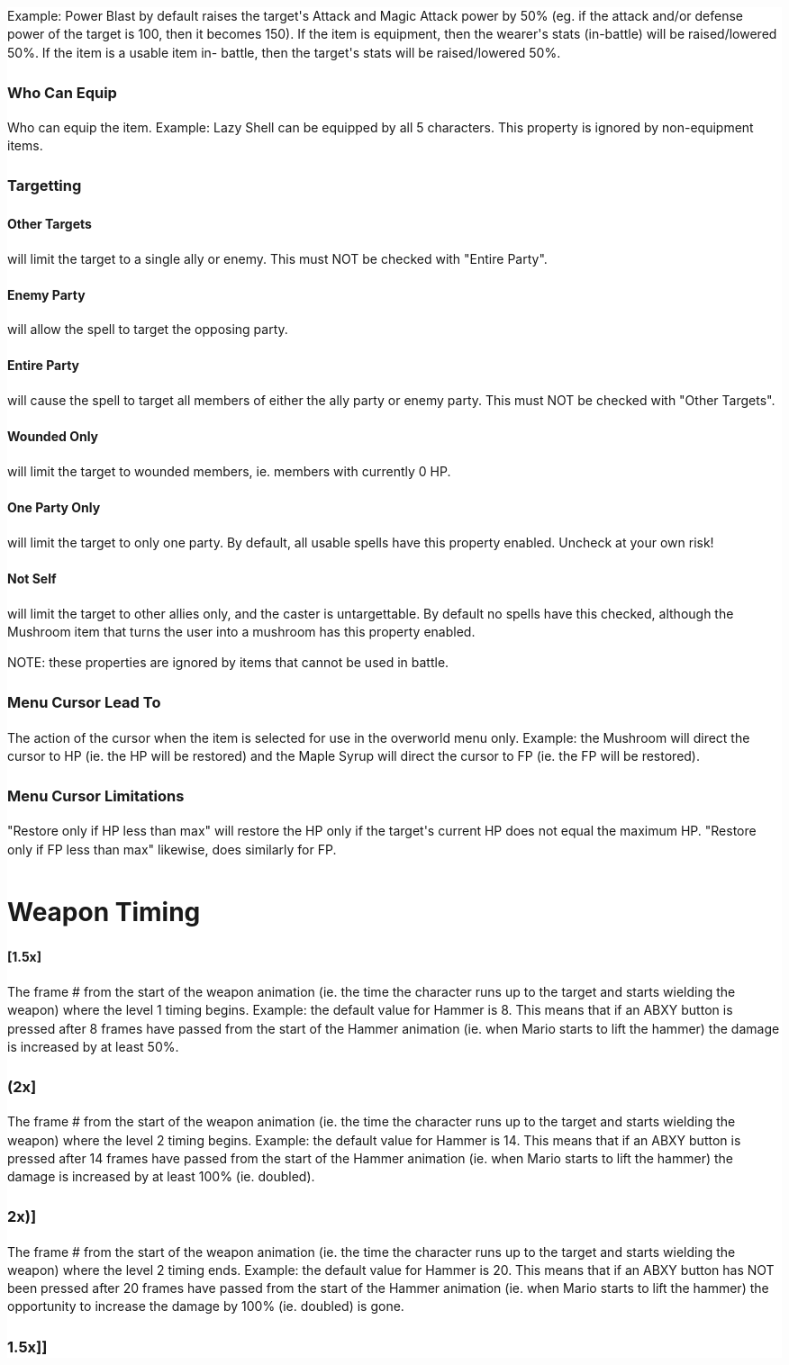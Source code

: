 Example: Power Blast by default raises the target's Attack and Magic Attack power by 50% (eg. if the attack and/or defense power of the target is 100, then it becomes 150). If the item is equipment, then the wearer's stats (in-battle) will be raised/lowered 50%. If the item is a usable item in- battle, then the target's stats will be raised/lowered 50%.
### Who Can Equip
Who can equip the item. Example: Lazy Shell can be equipped by all 5 characters. This property is ignored by non-equipment items.
### Targetting
#### Other Targets
will limit the target to a single ally or enemy. This must NOT be checked with "Entire Party".
#### Enemy Party
will allow the spell to target the opposing party.
#### Entire Party
will cause the spell to target all members of either the ally party or enemy party. This must NOT be checked with "Other Targets".
#### Wounded Only
will limit the target to wounded members, ie. members with currently 0 HP.
#### One Party Only
will limit the target to only one party. By default, all usable spells have this property enabled. Uncheck at your own risk!
#### Not Self
will limit the target to other allies only, and the caster is untargettable. By default no spells have this checked, although the Mushroom item that turns the user into a mushroom has this property enabled.

NOTE: these properties are ignored by items that cannot be used in battle.
### Menu Cursor Lead To
The action of the cursor when the item is selected for use in the overworld menu only. Example: the Mushroom will direct the cursor to HP (ie. the HP will be restored) and the Maple Syrup will direct the cursor to FP (ie. the FP will be restored).
### Menu Cursor Limitations
"Restore only if HP less than max" will restore the HP only if the target's current HP does not equal the maximum HP. "Restore only if FP less than max" likewise, does similarly for FP.

# Weapon Timing
#### [1.5x]
The frame # from the start of the weapon animation (ie. the time the character runs up to the target and starts wielding the weapon) where the level 1 timing begins. Example: the default value for Hammer is 8. This means that if an ABXY button is pressed after 8 frames have passed from the start of the Hammer animation (ie. when Mario starts to lift the hammer) the damage is increased by at least 50%.
### (2x]
The frame # from the start of the weapon animation (ie. the time the character runs up to the target and starts wielding the weapon) where the level 2 timing begins. Example: the default value for Hammer is 14. This means that if an ABXY button is pressed after 14 frames have passed from the start of the Hammer animation (ie. when Mario starts to lift the hammer) the damage is increased by at least 100% (ie. doubled).
### 2x)]
The frame # from the start of the weapon animation (ie. the time the character runs up to the target and starts wielding the weapon) where the level 2 timing ends. Example: the default value for Hammer is 20. This means that if an ABXY button has NOT been pressed after 20 frames have passed from the start of the Hammer animation (ie. when Mario starts to lift the hammer) the opportunity to increase the damage by 100% (ie. doubled) is gone.
### 1.5x]]